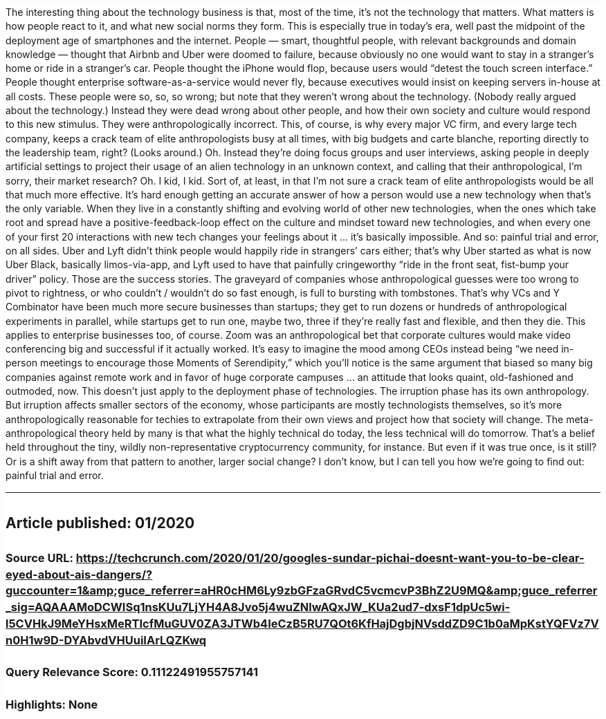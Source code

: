 The interesting thing about the technology business is that, most of the time, it’s not the technology that matters. What matters is how people react to it, and what new social norms they form. This is especially true in today’s era, well past the midpoint of the deployment age of smartphones and the internet. People — smart, thoughtful people, with relevant backgrounds and domain knowledge — thought that Airbnb and Uber were doomed to failure, because obviously no one would want to stay in a stranger’s home or ride in a stranger’s car. People thought the iPhone would flop, because users would “detest the touch screen interface.” People thought enterprise software-as-a-service would never fly, because executives would insist on keeping servers in-house at all costs. These people were so, so, so wrong; but note that they weren’t wrong about the technology. (Nobody really argued about the technology.) Instead they were dead wrong about other people, and how their own society and culture would respond to this new stimulus. They were anthropologically incorrect. This, of course, is why every major VC firm, and every large tech company, keeps a crack team of elite anthropologists busy at all times, with big budgets and carte blanche, reporting directly to the leadership team, right? (Looks around.) Oh. Instead they’re doing focus groups and user interviews, asking people in deeply artificial settings to project their usage of an alien technology in an unknown context, and calling that their anthropological, I’m sorry, their market research? Oh. I kid, I kid. Sort of, at least, in that I’m not sure a crack team of elite anthropologists would be all that much more effective. It’s hard enough getting an accurate answer of how a person would use a new technology when that’s the only variable. When they live in a constantly shifting and evolving world of other new technologies, when the ones which take root and spread have a positive-feedback-loop effect on the culture and mindset toward new technologies, and when every one of your first 20 interactions with new tech changes your feelings about it … it’s basically impossible. And so: painful trial and error, on all sides. Uber and Lyft didn’t think people would happily ride in strangers’ cars either; that’s why Uber started as what is now Uber Black, basically limos-via-app, and Lyft used to have that painfully cringeworthy “ride in the front seat, fist-bump your driver” policy. Those are the success stories. The graveyard of companies whose anthropological guesses were too wrong to pivot to rightness, or who couldn’t / wouldn’t do so fast enough, is full to bursting with tombstones. That’s why VCs and Y Combinator have been much more secure businesses than startups; they get to run dozens or hundreds of anthropological experiments in parallel, while startups get to run one, maybe two, three if they’re really fast and flexible, and then they die. This applies to enterprise businesses too, of course. Zoom was an anthropological bet that corporate cultures would make video conferencing big and successful if it actually worked. It’s easy to imagine the mood among CEOs instead being “we need in-person meetings to encourage those Moments of Serendipity,” which you’ll notice is the same argument that biased so many big companies against remote work and in favor of huge corporate campuses … an attitude that looks quaint, old-fashioned and outmoded, now. This doesn’t just apply to the deployment phase of technologies. The irruption phase has its own anthropology. But irruption affects smaller sectors of the economy, whose participants are mostly technologists themselves, so it’s more anthropologically reasonable for techies to extrapolate from their own views and project how that society will change. The meta-anthropological theory held by many is that what the highly technical do today, the less technical will do tomorrow. That’s a belief held throughout the tiny, wildly non-representative cryptocurrency community, for instance. But even if it was true once, is it still? Or is a shift away from that pattern to another, larger social change? I don’t know, but I can tell you how we’re going to find out: painful trial and error.

---

## Article published: 01/2020
### Source URL: https://techcrunch.com/2020/01/20/googles-sundar-pichai-doesnt-want-you-to-be-clear-eyed-about-ais-dangers/?guccounter=1&amp;guce_referrer=aHR0cHM6Ly9zbGFzaGRvdC5vcmcvP3BhZ2U9MQ&amp;guce_referrer_sig=AQAAAMoDCWISq1nsKUu7LjYH4A8Jvo5j4wuZNlwAQxJW_KUa2ud7-dxsF1dpUc5wi-l5CVHkJ9MeYHsxMeRTIcfMuGUV0ZA3JTWb4IeCzB5RU7QOt6KfHajDgbjNVsddZD9C1b0aMpKstYQFVz7Vn0H1w9D-DYAbvdVHUuiIArLQZKwq
### Query Relevance Score: 0.11122491955757141
### Highlights: None
